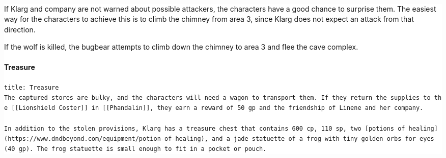 If Klarg and company are not warned about possible attackers, the characters have a good chance to surprise them. The easiest way for the characters to achieve this is to climb the chimney from area 3, since Klarg does not expect an attack from that direction.

If the wolf is killed, the bugbear attempts to climb down the chimney to area 3 and flee the cave complex.

#### Treasure

```ad-important
title: Treasure
The captured stores are bulky, and the characters will need a wagon to transport them. If they return the supplies to the [[Lionshield Coster]] in [[Phandalin]], they earn a reward of 50 gp and the friendship of Linene and her company.

In addition to the stolen provisions, Klarg has a treasure chest that contains 600 cp, 110 sp, two [potions of healing](https://www.dndbeyond.com/equipment/potion-of-healing), and a jade statuette of a frog with tiny golden orbs for eyes (40 gp). The frog statuette is small enough to fit in a pocket or pouch.
```
